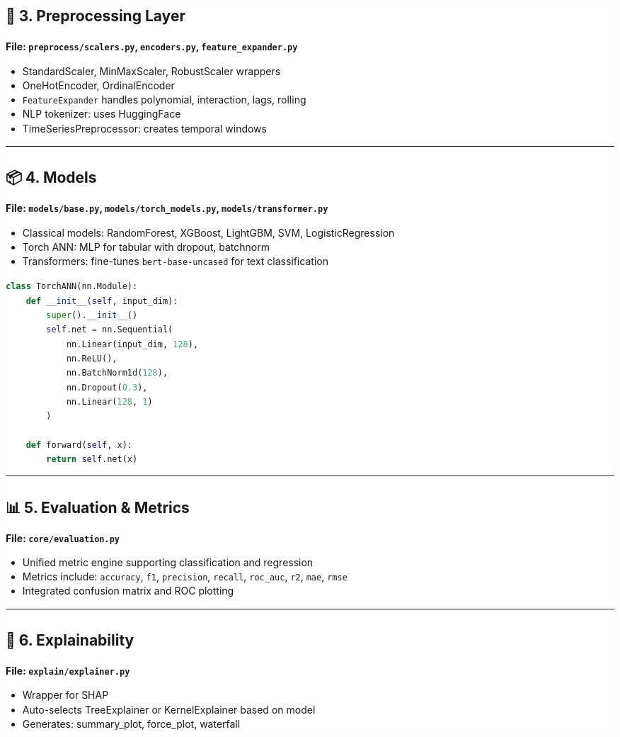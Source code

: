 
## 🧹 3. Preprocessing Layer

**File: `preprocess/scalers.py`, `encoders.py`, `feature_expander.py`**

* StandardScaler, MinMaxScaler, RobustScaler wrappers
* OneHotEncoder, OrdinalEncoder
* `FeatureExpander` handles polynomial, interaction, lags, rolling
* NLP tokenizer: uses HuggingFace
* TimeSeriesPreprocessor: creates temporal windows

---

## 📦 4. Models

**File: `models/base.py`, `models/torch_models.py`, `models/transformer.py`**

* Classical models: RandomForest, XGBoost, LightGBM, SVM, LogisticRegression
* Torch ANN: MLP for tabular with dropout, batchnorm
* Transformers: fine-tunes `bert-base-uncased` for text classification

```python
class TorchANN(nn.Module):
    def __init__(self, input_dim):
        super().__init__()
        self.net = nn.Sequential(
            nn.Linear(input_dim, 128),
            nn.ReLU(),
            nn.BatchNorm1d(128),
            nn.Dropout(0.3),
            nn.Linear(128, 1)
        )

    def forward(self, x):
        return self.net(x)
```

---

## 📊 5. Evaluation & Metrics

**File: `core/evaluation.py`**

* Unified metric engine supporting classification and regression
* Metrics include: `accuracy`, `f1`, `precision`, `recall`, `roc_auc`, `r2`, `mae`, `rmse`
* Integrated confusion matrix and ROC plotting

---

## 🧠 6. Explainability

**File: `explain/explainer.py`**

* Wrapper for SHAP
* Auto-selects TreeExplainer or KernelExplainer based on model
* Generates: summary\_plot, force\_plot, waterfall

